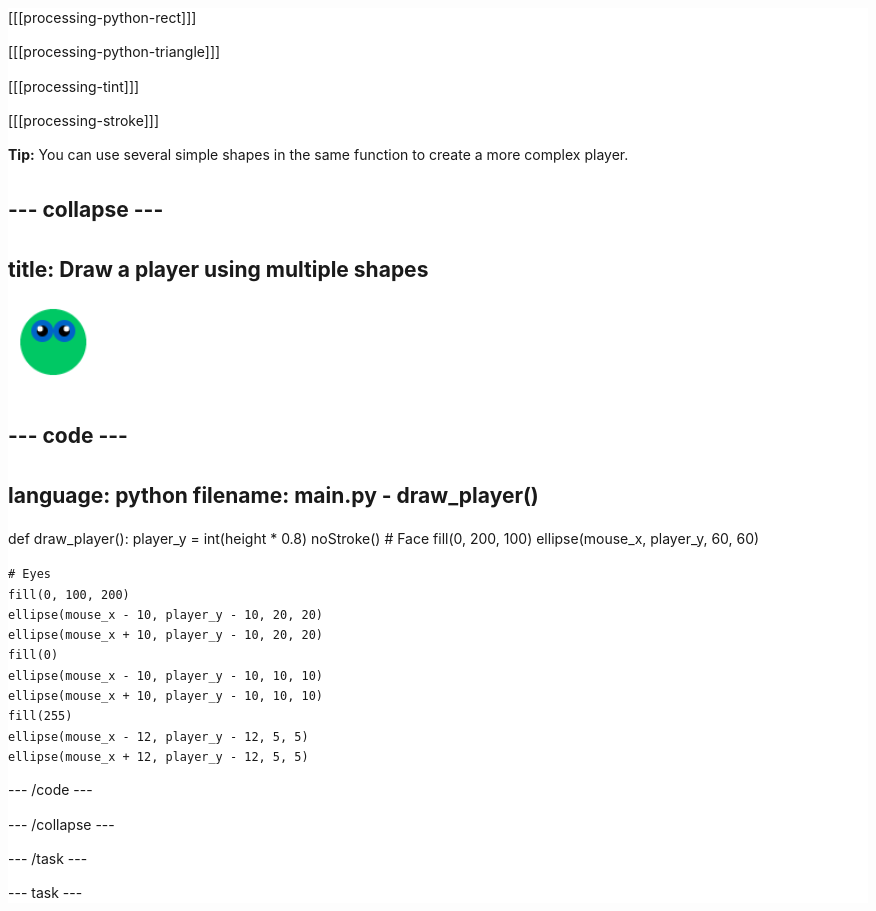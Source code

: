 [[[processing-python-rect]]]

[[[processing-python-triangle]]]

[[[processing-tint]]]

[[[processing-stroke]]]

**Tip:** You can use several simple shapes in the same function to create a more complex player.

--- collapse ---
---
title: Draw a player using multiple shapes
---

![A face shape made from a green circle as a background and two eyes drawn from blue circles, with black circles within and a glint within those using a white circle.](images/face_player.png)

--- code ---
---
language: python
filename: main.py - draw_player()
---

def draw_player():
    player_y = int(height * 0.8)
    noStroke()
    # Face
    fill(0, 200, 100)
    ellipse(mouse_x, player_y, 60, 60)
    
    # Eyes
    fill(0, 100, 200)
    ellipse(mouse_x - 10, player_y - 10, 20, 20)
    ellipse(mouse_x + 10, player_y - 10, 20, 20)
    fill(0)
    ellipse(mouse_x - 10, player_y - 10, 10, 10)
    ellipse(mouse_x + 10, player_y - 10, 10, 10)
    fill(255)
    ellipse(mouse_x - 12, player_y - 12, 5, 5)
    ellipse(mouse_x + 12, player_y - 12, 5, 5)

--- /code ---

--- /collapse ---

--- /task ---

--- task ---
